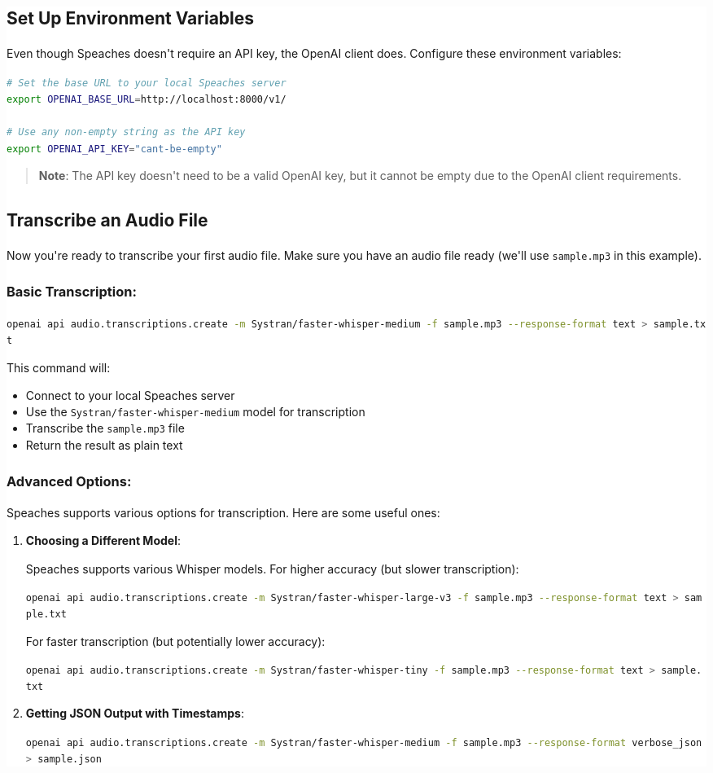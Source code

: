 ## Set Up Environment Variables

Even though Speaches doesn't require an API key, the OpenAI client does. Configure these environment variables:

```bash
# Set the base URL to your local Speaches server
export OPENAI_BASE_URL=http://localhost:8000/v1/

# Use any non-empty string as the API key
export OPENAI_API_KEY="cant-be-empty"
```

> **Note**: The API key doesn't need to be a valid OpenAI key, but it cannot be empty due to the OpenAI client requirements.

## Transcribe an Audio File

Now you're ready to transcribe your first audio file. Make sure you have an audio file ready (we'll use `sample.mp3` in this example).

### Basic Transcription:

```bash
openai api audio.transcriptions.create -m Systran/faster-whisper-medium -f sample.mp3 --response-format text > sample.txt
```

This command will:
- Connect to your local Speaches server
- Use the `Systran/faster-whisper-medium` model for transcription
- Transcribe the `sample.mp3` file
- Return the result as plain text

### Advanced Options:

Speaches supports various options for transcription. Here are some useful ones:

1. **Choosing a Different Model**: 
   
   Speaches supports various Whisper models. For higher accuracy (but slower transcription):
   
   ```bash
   openai api audio.transcriptions.create -m Systran/faster-whisper-large-v3 -f sample.mp3 --response-format text > sample.txt
   ```
   
   For faster transcription (but potentially lower accuracy):
   
   ```bash
   openai api audio.transcriptions.create -m Systran/faster-whisper-tiny -f sample.mp3 --response-format text > sample.txt
   ```

2. **Getting JSON Output with Timestamps**:

   ```bash
   openai api audio.transcriptions.create -m Systran/faster-whisper-medium -f sample.mp3 --response-format verbose_json > sample.json
   ```
